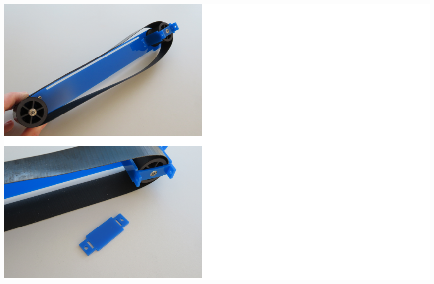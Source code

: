 [<img src="https://github.com/deltarobotone/image_database/blob/master/conveyor_system_assembly/conveyor_system_assembly%20(21).PNG" width="400">](https://raw.githubusercontent.com/deltarobotone/image_database/master/conveyor_system_assembly/conveyor_system_assembly%20(21).PNG)

[<img src="https://github.com/deltarobotone/image_database/blob/master/conveyor_system_assembly/conveyor_system_assembly%20(22).PNG" width="400">](https://raw.githubusercontent.com/deltarobotone/image_database/master/conveyor_system_assembly/conveyor_system_assembly%20(22).PNG)
